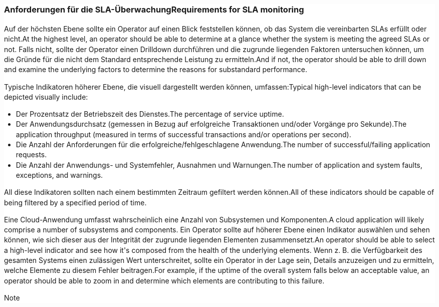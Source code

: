 ### <a name="requirements-for-sla-monitoring"></a><span data-ttu-id="e1cd1-324">Anforderungen für die SLA-Überwachung</span><span class="sxs-lookup"><span data-stu-id="e1cd1-324">Requirements for SLA monitoring</span></span>
<span data-ttu-id="e1cd1-325">Auf der höchsten Ebene sollte ein Operator auf einen Blick feststellen können, ob das System die vereinbarten SLAs erfüllt oder nicht.</span><span class="sxs-lookup"><span data-stu-id="e1cd1-325">At the highest level, an operator should be able to determine at a glance whether the system is meeting the agreed SLAs or not.</span></span> <span data-ttu-id="e1cd1-326">Falls nicht, sollte der Operator einen Drilldown durchführen und die zugrunde liegenden Faktoren untersuchen können, um die Gründe für die nicht dem Standard entsprechende Leistung zu ermitteln.</span><span class="sxs-lookup"><span data-stu-id="e1cd1-326">And if not, the operator should be able to drill down and examine the underlying factors to determine the reasons for substandard performance.</span></span>

<span data-ttu-id="e1cd1-327">Typische Indikatoren höherer Ebene, die visuell dargestellt werden können, umfassen:</span><span class="sxs-lookup"><span data-stu-id="e1cd1-327">Typical high-level indicators that can be depicted visually include:</span></span>

* <span data-ttu-id="e1cd1-328">Der Prozentsatz der Betriebszeit des Dienstes.</span><span class="sxs-lookup"><span data-stu-id="e1cd1-328">The percentage of service uptime.</span></span>
* <span data-ttu-id="e1cd1-329">Der Anwendungsdurchsatz (gemessen in Bezug auf erfolgreiche Transaktionen und/oder Vorgänge pro Sekunde).</span><span class="sxs-lookup"><span data-stu-id="e1cd1-329">The application throughput (measured in terms of successful transactions and/or operations per second).</span></span>
* <span data-ttu-id="e1cd1-330">Die Anzahl der Anforderungen für die erfolgreiche/fehlgeschlagene Anwendung.</span><span class="sxs-lookup"><span data-stu-id="e1cd1-330">The number of successful/failing application requests.</span></span>
* <span data-ttu-id="e1cd1-331">Die Anzahl der Anwendungs- und Systemfehler, Ausnahmen und Warnungen.</span><span class="sxs-lookup"><span data-stu-id="e1cd1-331">The number of application and system faults, exceptions, and warnings.</span></span>

<span data-ttu-id="e1cd1-332">All diese Indikatoren sollten nach einem bestimmten Zeitraum gefiltert werden können.</span><span class="sxs-lookup"><span data-stu-id="e1cd1-332">All of these indicators should be capable of being filtered by a specified period of time.</span></span>

<span data-ttu-id="e1cd1-333">Eine Cloud-Anwendung umfasst wahrscheinlich eine Anzahl von Subsystemen und Komponenten.</span><span class="sxs-lookup"><span data-stu-id="e1cd1-333">A cloud application will likely comprise a number of subsystems and components.</span></span> <span data-ttu-id="e1cd1-334">Ein Operator sollte auf höherer Ebene einen Indikator auswählen und sehen können, wie sich dieser aus der Integrität der zugrunde liegenden Elementen zusammensetzt.</span><span class="sxs-lookup"><span data-stu-id="e1cd1-334">An operator should be able to select a high-level indicator and see how it's composed from the health of the underlying elements.</span></span> <span data-ttu-id="e1cd1-335">Wenn z. B. die Verfügbarkeit des gesamten Systems einen zulässigen Wert unterschreitet, sollte ein Operator in der Lage sein, Details anzuzeigen und zu ermitteln, welche Elemente zu diesem Fehler beitragen.</span><span class="sxs-lookup"><span data-stu-id="e1cd1-335">For example, if the uptime of the overall system falls below an acceptable value, an operator should be able to zoom in and determine which elements are contributing to this failure.</span></span>

> [!NOTE]